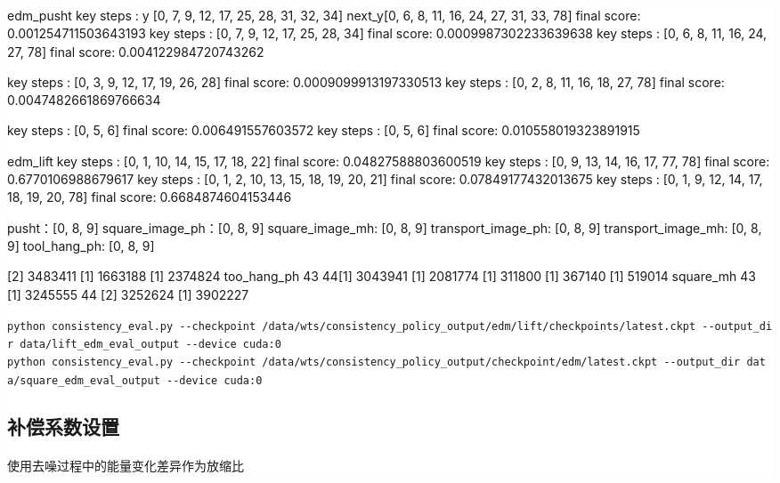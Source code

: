 edm_pusht
key steps : y [0, 7, 9, 12, 17, 25, 28, 31, 32, 34]
next_y[0, 6, 8, 11, 16, 24, 27, 31, 33, 78]
final score: 0.001254711503643193
key steps : [0, 7, 9, 12, 17, 25, 28, 34]
final score: 0.0009987302233639638
key steps : [0, 6, 8, 11, 16, 24, 27, 78]
final score: 0.004122984720743262

key steps : [0, 3, 9, 12, 17, 19, 26, 28]
final score: 0.0009099913197330513
key steps : [0, 2, 8, 11, 16, 18, 27, 78]
final score: 0.0047482661869766634

key steps : [0, 5, 6]
final score: 0.006491557603572
key steps : [0, 5, 6]
final score: 0.010558019323891915

edm_lift
key steps : [0, 1, 10, 14, 15, 17, 18, 22]
final score: 0.04827588803600519
key steps : [0, 9, 13, 14, 16, 17, 77, 78]
final score: 0.6770106988679617
key steps : [0, 1, 2, 10, 13, 15, 18, 19, 20, 21]
final score: 0.07849177432013675
key steps : [0, 1, 9, 12, 14, 17, 18, 19, 20, 78]
final score: 0.6684874604153446

pusht：[0, 8, 9]
square_image_ph：[0, 8, 9]
square_image_mh: [0, 8, 9]
transport_image_ph: [0, 8, 9]
transport_image_mh: [0, 8, 9]
tool_hang_ph: [0, 8, 9]

[2] 3483411
[1] 1663188
[1] 2374824
too_hang_ph 43 44[1] 3043941 
[1] 2081774
[1] 311800
[1] 367140
[1] 519014
square_mh 43 [1] 3245555  44 [2] 3252624
[1] 3902227

    python consistency_eval.py --checkpoint /data/wts/consistency_policy_output/edm/lift/checkpoints/latest.ckpt --output_dir data/lift_edm_eval_output --device cuda:0
    python consistency_eval.py --checkpoint /data/wts/consistency_policy_output/checkpoint/edm/latest.ckpt --output_dir data/square_edm_eval_output --device cuda:0 


## 补偿系数设置
使用去噪过程中的能量变化差异作为放缩比
